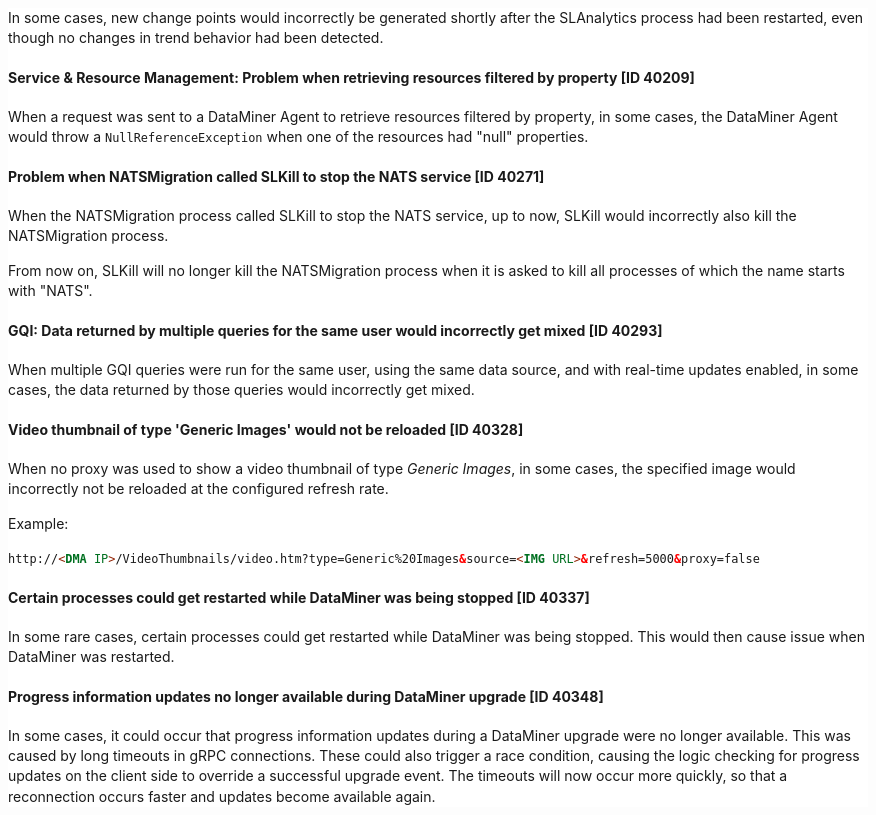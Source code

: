 In some cases, new change points would incorrectly be generated shortly after the SLAnalytics process had been restarted, even though no changes in trend behavior had been detected.

#### Service & Resource Management: Problem when retrieving resources filtered by property [ID 40209]



When a request was sent to a DataMiner Agent to retrieve resources filtered by property, in some cases, the DataMiner Agent would throw a `NullReferenceException` when one of the resources had "null" properties.

#### Problem when NATSMigration called SLKill to stop the NATS service [ID 40271]



When the NATSMigration process called SLKill to stop the NATS service, up to now, SLKill would incorrectly also kill the NATSMigration process.

From now on, SLKill will no longer kill the NATSMigration process when it is asked to kill all processes of which the name starts with "NATS".

#### GQI: Data returned by multiple queries for the same user would incorrectly get mixed [ID 40293]



When multiple GQI queries were run for the same user, using the same data source, and with real-time updates enabled, in some cases, the data returned by those queries would incorrectly get mixed.

#### Video thumbnail of type 'Generic Images' would not be reloaded [ID 40328]



When no proxy was used to show a video thumbnail of type *Generic Images*, in some cases, the specified image would incorrectly not be reloaded at the configured refresh rate.

Example:

```html
http://<DMA IP>/VideoThumbnails/video.htm?type=Generic%20Images&source=<IMG URL>&refresh=5000&proxy=false
```

#### Certain processes could get restarted while DataMiner was being stopped [ID 40337]



In some rare cases, certain processes could get restarted while DataMiner was being stopped. This would then cause issue when DataMiner was restarted.

#### Progress information updates no longer available during DataMiner upgrade [ID 40348]



In some cases, it could occur that progress information updates during a DataMiner upgrade were no longer available. This was caused by long timeouts in gRPC connections. These could also trigger a race condition, causing the logic checking for progress updates on the client side to override a successful upgrade event. The timeouts will now occur more quickly, so that a reconnection occurs faster and updates become available again.
